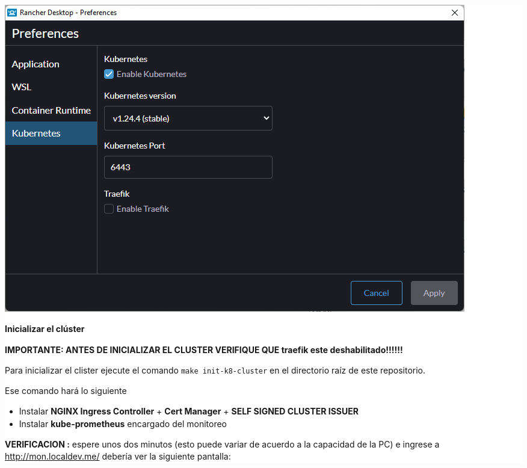 ![Kubernetes Config](./docs/images/Rancher_Desktop_KubeConf.png)

**Inicializar el clúster**

**IMPORTANTE: ANTES DE INICIALIZAR EL CLUSTER VERIFIQUE QUE traefik este deshabilitado!!!!!!**

Para inicializar el clister ejecute el comando `make init-k8-cluster` en el directorio raíz de este repositorio.

Ese comando hará lo siguiente

- Instalar **NGINX Ingress Controller** + **Cert Manager** + **SELF SIGNED CLUSTER ISSUER**
- Instalar **kube-prometheus** encargado del monitoreo

**VERIFICACION :** espere unos dos minutos (esto puede variar de acuerdo a la capacidad de la PC) e ingrese a <http://mon.localdev.me/> debería ver la siguiente pantalla:
